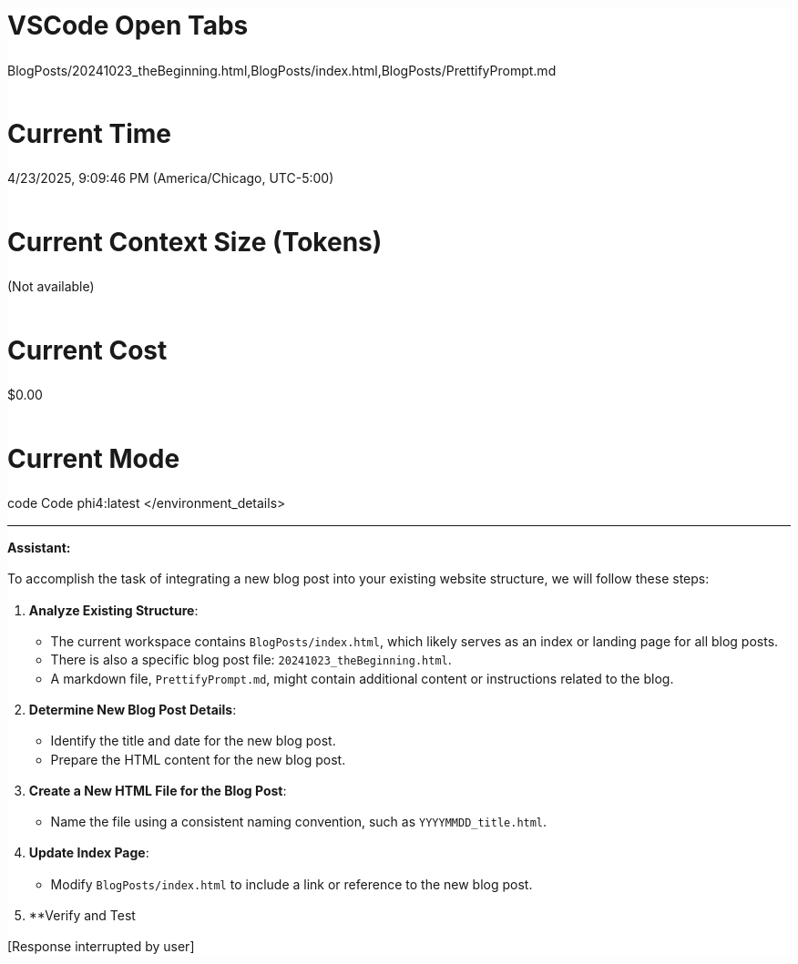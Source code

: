 # VSCode Open Tabs
BlogPosts/20241023_theBeginning.html,BlogPosts/index.html,BlogPosts/PrettifyPrompt.md

# Current Time
4/23/2025, 9:09:46 PM (America/Chicago, UTC-5:00)

# Current Context Size (Tokens)
(Not available)

# Current Cost
$0.00

# Current Mode
<slug>code</slug>
<name>Code</name>
<model>phi4:latest</model>
</environment_details>

---

**Assistant:**

To accomplish the task of integrating a new blog post into your existing website structure, we will follow these steps:

1. **Analyze Existing Structure**: 
   - The current workspace contains `BlogPosts/index.html`, which likely serves as an index or landing page for all blog posts.
   - There is also a specific blog post file: `20241023_theBeginning.html`.
   - A markdown file, `PrettifyPrompt.md`, might contain additional content or instructions related to the blog.

2. **Determine New Blog Post Details**:
   - Identify the title and date for the new blog post.
   - Prepare the HTML content for the new blog post.

3. **Create a New HTML File for the Blog Post**:
   - Name the file using a consistent naming convention, such as `YYYYMMDD_title.html`.

4. **Update Index Page**:
   - Modify `BlogPosts/index.html` to include a link or reference to the new blog post.

5. **Verify and Test

[Response interrupted by user]


